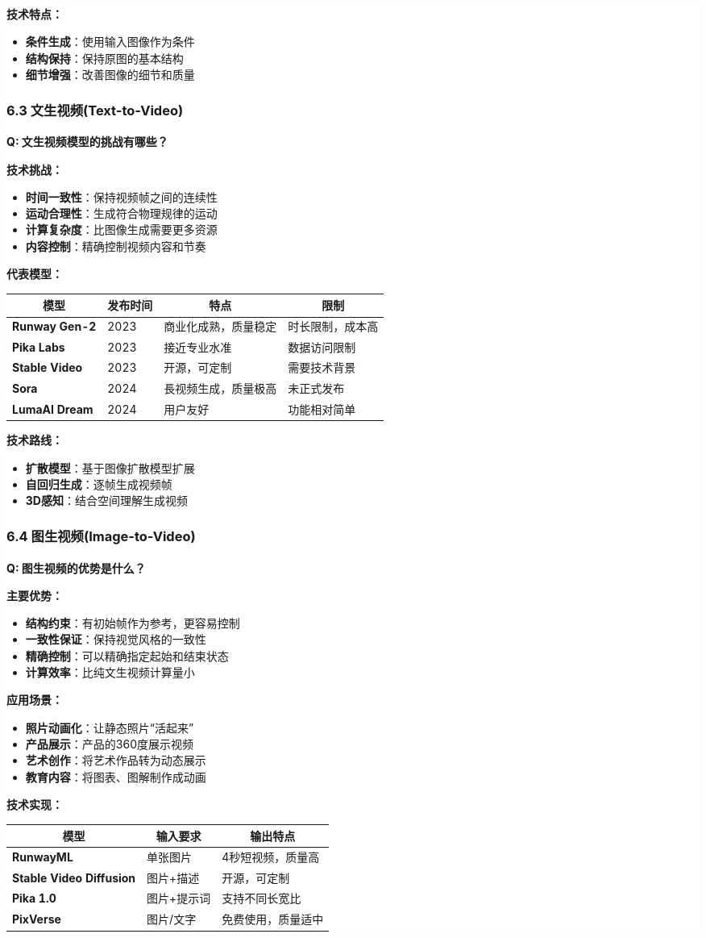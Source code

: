 **技术特点：**
- **条件生成**：使用输入图像作为条件
- **结构保持**：保持原图的基本结构
- **细节增强**：改善图像的细节和质量

### 6.3 文生视频(Text-to-Video)

**Q: 文生视频模型的挑战有哪些？**

**技术挑战：**
- **时间一致性**：保持视频帧之间的连续性
- **运动合理性**：生成符合物理规律的运动
- **计算复杂度**：比图像生成需要更多资源
- **内容控制**：精确控制视频内容和节奏

**代表模型：**

| 模型 | 发布时间 | 特点 | 限制 |
|------|--------|-----|-----|
| **Runway Gen-2** | 2023 | 商业化成熟，质量稳定 | 时长限制，成本高 |
| **Pika Labs** | 2023 | 接近专业水准 | 数据访问限制 |
| **Stable Video** | 2023 | 开源，可定制 | 需要技术背景 |
| **Sora** | 2024 | 長视频生成，质量极高 | 未正式发布 |
| **LumaAI Dream** | 2024 | 用户友好 | 功能相对简单 |

**技术路线：**
- **扩散模型**：基于图像扩散模型扩展
- **自回归生成**：逐帧生成视频帧
- **3D感知**：结合空间理解生成视频

### 6.4 图生视频(Image-to-Video)

**Q: 图生视频的优势是什么？**

**主要优势：**
- **结构约束**：有初始帧作为参考，更容易控制
- **一致性保证**：保持视觉风格的一致性
- **精确控制**：可以精确指定起始和结束状态
- **计算效率**：比纯文生视频计算量小

**应用场景：**
- **照片动画化**：让静态照片“活起来”
- **产品展示**：产品的360度展示视频
- **艺术创作**：将艺术作品转为动态展示
- **教育内容**：将图表、图解制作成动画

**技术实现：**

| 模型 | 输入要求 | 输出特点 |
|------|--------|--------|
| **RunwayML** | 单张图片 | 4秒短视频，质量高 |
| **Stable Video Diffusion** | 图片+描述 | 开源，可定制 |
| **Pika 1.0** | 图片+提示词 | 支持不同长宽比 |
| **PixVerse** | 图片/文字 | 免费使用，质量适中 |
